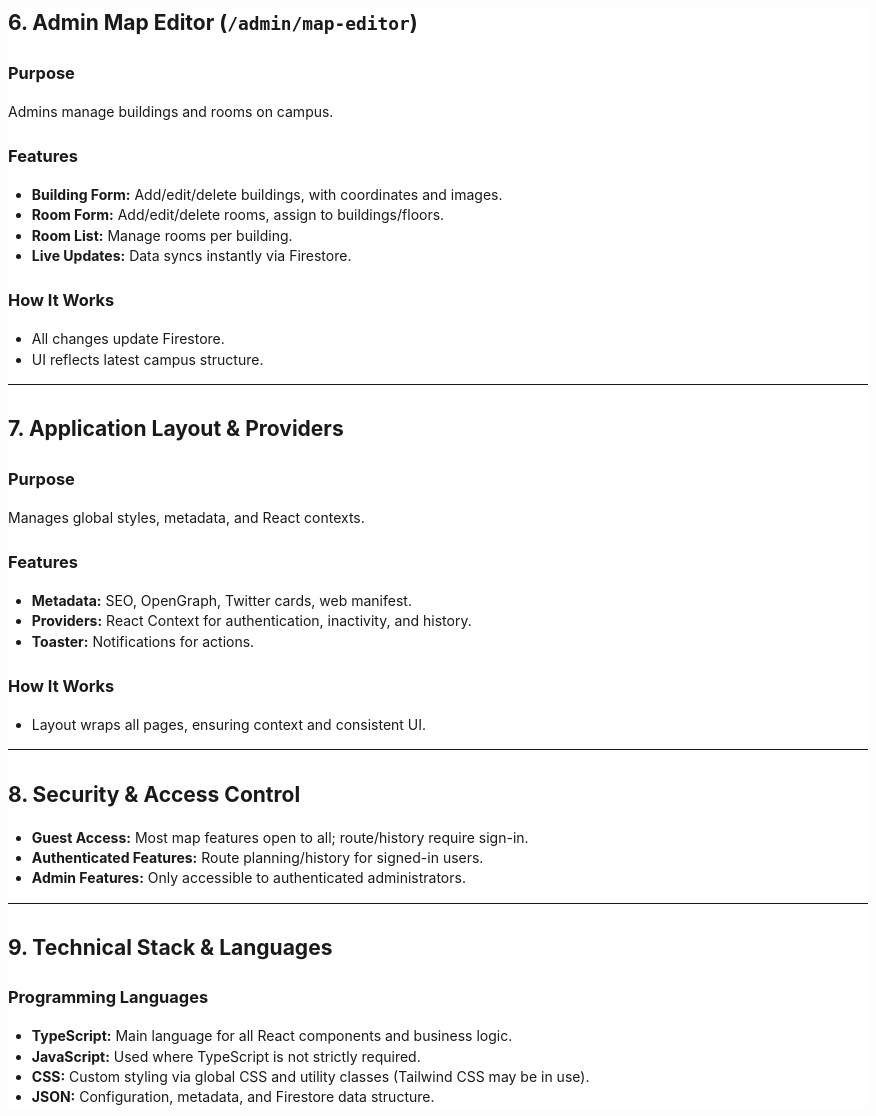 
## 6. Admin Map Editor (`/admin/map-editor`)

### Purpose
Admins manage buildings and rooms on campus.

### Features
- **Building Form:** Add/edit/delete buildings, with coordinates and images.
- **Room Form:** Add/edit/delete rooms, assign to buildings/floors.
- **Room List:** Manage rooms per building.
- **Live Updates:** Data syncs instantly via Firestore.

### How It Works
- All changes update Firestore.
- UI reflects latest campus structure.

---

## 7. Application Layout & Providers

### Purpose
Manages global styles, metadata, and React contexts.

### Features
- **Metadata:** SEO, OpenGraph, Twitter cards, web manifest.
- **Providers:** React Context for authentication, inactivity, and history.
- **Toaster:** Notifications for actions.

### How It Works
- Layout wraps all pages, ensuring context and consistent UI.

---

## 8. Security & Access Control

- **Guest Access:** Most map features open to all; route/history require sign-in.
- **Authenticated Features:** Route planning/history for signed-in users.
- **Admin Features:** Only accessible to authenticated administrators.

---

## 9. Technical Stack & Languages

### Programming Languages
- **TypeScript:** Main language for all React components and business logic.
- **JavaScript:** Used where TypeScript is not strictly required.
- **CSS:** Custom styling via global CSS and utility classes (Tailwind CSS may be in use).
- **JSON:** Configuration, metadata, and Firestore data structure.
